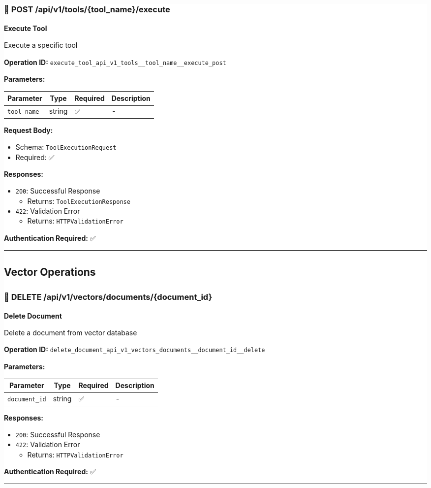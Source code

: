 
### 🔵 **POST** /api/v1/tools/**{tool_name}**/execute

**Execute Tool**

Execute a specific tool

**Operation ID:** `execute_tool_api_v1_tools__tool_name__execute_post`

**Parameters:**

| Parameter | Type | Required | Description |
|-----------|------|----------|-------------|
| `tool_name` | string | ✅ | - |


**Request Body:**
- Schema: `ToolExecutionRequest`
- Required: ✅


**Responses:**
- `200`: Successful Response
  - Returns: `ToolExecutionResponse`
- `422`: Validation Error
  - Returns: `HTTPValidationError`

**Authentication Required:** ✅

---

## Vector Operations

### 🔴 **DELETE** /api/v1/vectors/documents/**{document_id}**

**Delete Document**

Delete a document from vector database

**Operation ID:** `delete_document_api_v1_vectors_documents__document_id__delete`

**Parameters:**

| Parameter | Type | Required | Description |
|-----------|------|----------|-------------|
| `document_id` | string | ✅ | - |


**Responses:**
- `200`: Successful Response
- `422`: Validation Error
  - Returns: `HTTPValidationError`

**Authentication Required:** ✅

---
